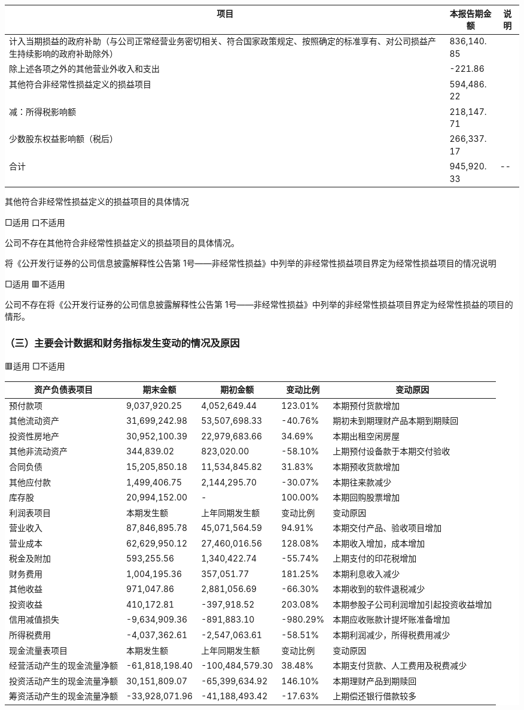 | 项目|本报告期金额|说明|
| ---|---|---|
| 计入当期损益的政府补助（与公司正常经营业务密切相关、符合国家政策规定、按照确定的标准享有、对公司损益产生持续影响的政府补助除外）|836,140.85||
| 除上述各项之外的其他营业外收入和支出|-221.86||
| 其他符合非经常性损益定义的损益项目|594,486.22||
| 减：所得税影响额|218,147.71||
| 少数股东权益影响额（税后）|266,337.17||
| 合计|945,920.33|--|  

其他符合非经常性损益定义的损益项目的具体情况  

□适用 口不适用  

公司不存在其他符合非经常性损益定义的损益项目的具体情况。  

将《公开发行证券的公司信息披露解释性公告第 1号——非经常性损益》中列举的非经常性损益项目界定为经常性损益项目的情况说明  

□适用 🟥不适用  

公司不存在将《公开发行证券的公司信息披露解释性公告第 1号——非经常性损益》中列举的非经常性损益项目界定为经常性损益的项目的情形。  

### （三）主要会计数据和财务指标发生变动的情况及原因  

🟥适用 □不适用  

| 资产负债表项目|期末金额|期初金额|变动比例|变动原因|
| ---|---|---|---|---|
| 预付款项|9,037,920.25|4,052,649.44|123.01%|本期预付货款增加|
| 其他流动资产|31,699,242.98|53,507,698.33|-40.76%|期初未到期理财产品本期到期赎回|
| 投资性房地产|30,952,100.39|22,979,683.66|34.69%|本期出租空闲房屋|
| 其他非流动资产|344,839.02|823,020.00|-58.10%|上期预付设备款于本期交付验收|
| 合同负债|15,205,850.18|11,534,845.82|31.83%|本期预收货款增加|
| 其他应付款|1,499,406.75|2,144,295.70|-30.07%|本期往来款减少|
| 库存股|20,994,152.00|-|100.00%|本期回购股票增加|
| 利润表项目|本期发生额|上年同期发生额|变动比例|变动原因|
| 营业收入|87,846,895.78|45,071,564.59|94.91%|本期交付产品、验收项目增加|
| 营业成本|62,629,950.12|27,460,016.56|128.08%|本期收入增加，成本增加|
| 税金及附加|593,255.56|1,340,422.74|-55.74%|上期支付的印花税增加|
| 财务费用|1,004,195.36|357,051.77|181.25%|本期利息收入减少|
| 其他收益|971,047.86|2,881,056.69|-66.30%|本期收到的软件退税减少|
| 投资收益|410,172.81|-397,918.52|203.08%|本期参股子公司利润增加引起投资收益增加|
| 信用减值损失|-9,634,909.36|-891,883.10|-980.29%|本期应收账款计提坏账准备增加|
| 所得税费用|-4,037,362.61|-2,547,063.61|-58.51%|本期利润减少，所得税费用减少|
| 现金流量表项目|本期发生额|上年同期发生额|变动比例|变动原因|
| 经营活动产生的现金流量净额|-61,818,198.40|-100,484,579.30|38.48%|本期支付货款、人工费用及税费减少|
| 投资活动产生的现金流量净额|30,151,809.07|-65,399,634.92|146.10%|本期理财产品到期赎回|
| 筹资活动产生的现金流量净额|-33,928,071.96|-41,188,493.42|-17.63%|上期偿还银行借款较多|  
